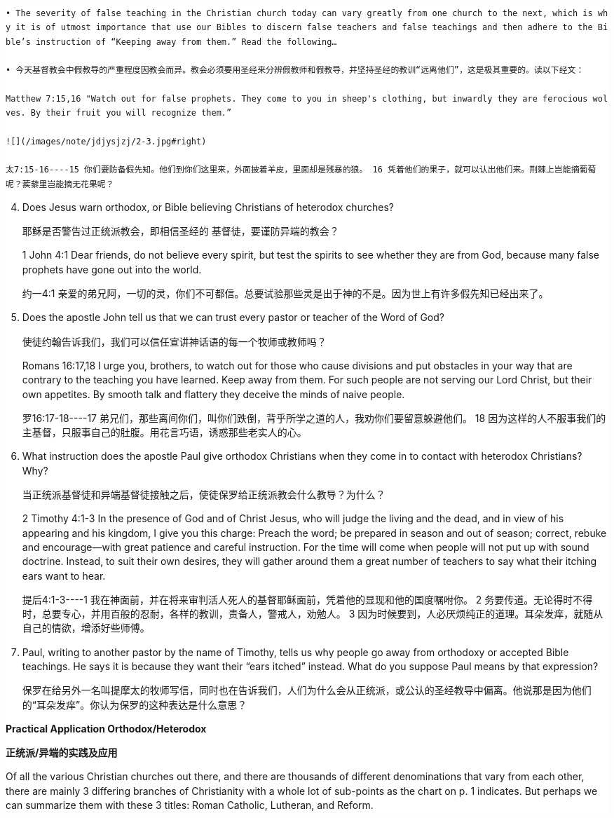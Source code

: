    • The severity of false teaching in the Christian church today can vary greatly from one church to the next, which is why it is of utmost importance that use our Bibles to discern false teachers and false teachings and then adhere to the Bible’s instruction of “Keeping away from them.” Read the following…

    • 今天基督教会中假教导的严重程度因教会而异。教会必须要用圣经来分辨假教师和假教导，并坚持圣经的教训“远离他们”，这是极其重要的。读以下经文：

    Matthew 7:15,16 "Watch out for false prophets. They come to you in sheep's clothing, but inwardly they are ferocious wolves. By their fruit you will recognize them.” 
    
    ![](/images/note/jdjysjzj/2-3.jpg#right)
    
    太7:15-16----15 你们要防备假先知。他们到你们这里来，外面披着羊皮，里面却是残暴的狼。 16 凭着他们的果子，就可以认出他们来。荆棘上岂能摘葡萄呢？蒺藜里岂能摘无花果呢？

4. Does Jesus warn orthodox, or Bible believing Christians of heterodox churches?
    
    耶稣是否警告过正统派教会，即相信圣经的 基督徒，要谨防异端的教会？

    1 John 4:1 Dear friends, do not believe every spirit, but test the spirits to see whether they are from God, because many false prophets have gone out into the world.

    约一4:1 亲爱的弟兄阿，一切的灵，你们不可都信。总要试验那些灵是出于神的不是。因为世上有许多假先知已经出来了。

5. Does the apostle John tell us that we can trust every pastor or teacher of the Word of God?

    使徒约翰告诉我们，我们可以信任宣讲神话语的每一个牧师或教师吗？

    Romans 16:17,18 I urge you, brothers, to watch out for those who cause divisions and put obstacles in your way that are contrary to the teaching you have learned. Keep away from them. For such people are not serving our Lord Christ, but their own appetites. By smooth talk and flattery they deceive the minds of naive people.

    罗16:17-18----17 弟兄们，那些离间你们，叫你们跌倒，背乎所学之道的人，我劝你们要留意躲避他们。 18 因为这样的人不服事我们的主基督，只服事自己的肚腹。用花言巧语，诱惑那些老实人的心。

6. What instruction does the apostle Paul give orthodox Christians when they come in to contact with heterodox Christians? Why?

    当正统派基督徒和异端基督徒接触之后，使徒保罗给正统派教会什么教导？为什么？

    2 Timothy 4:1-3 In the presence of God and of Christ Jesus, who will judge the living and the dead, and in view of his appearing and his kingdom, I give you this charge: Preach the word; be prepared in season and out of season; correct, rebuke and encourage—with great patience and careful instruction.  For the time will come when people will not put up with sound doctrine. Instead, to suit their own desires, they will gather around them a great number of teachers to say what their itching ears want to hear.

    提后4:1-3----1 我在神面前，并在将来审判活人死人的基督耶稣面前，凭着他的显现和他的国度嘱咐你。 2 务要传道。无论得时不得时，总要专心，并用百般的忍耐，各样的教训，责备人，警戒人，劝勉人。 3 因为时候要到，人必厌烦纯正的道理。耳朵发痒，就随从自己的情欲，增添好些师傅。

7. Paul, writing to another pastor by the name of Timothy, tells us why people go away from orthodoxy or accepted Bible teachings. He says it is because they want their “ears itched” instead. What do you suppose Paul means by that expression?

    保罗在给另外一名叫提摩太的牧师写信，同时也在告诉我们，人们为什么会从正统派，或公认的圣经教导中偏离。他说那是因为他们的“耳朵发痒”。你认为保罗的这种表达是什么意思？

**Practical Application Orthodox/Heterodox**

**正统派/异端的实践及应用**

Of all the various Christian churches out there, and there are thousands of different denominations that vary from each other, there are mainly 3 differing branches of Christianity with a whole lot of sub-points as the chart on p. 1 indicates. But perhaps we can summarize them with these 3 titles: Roman Catholic, Lutheran, and Reform.
